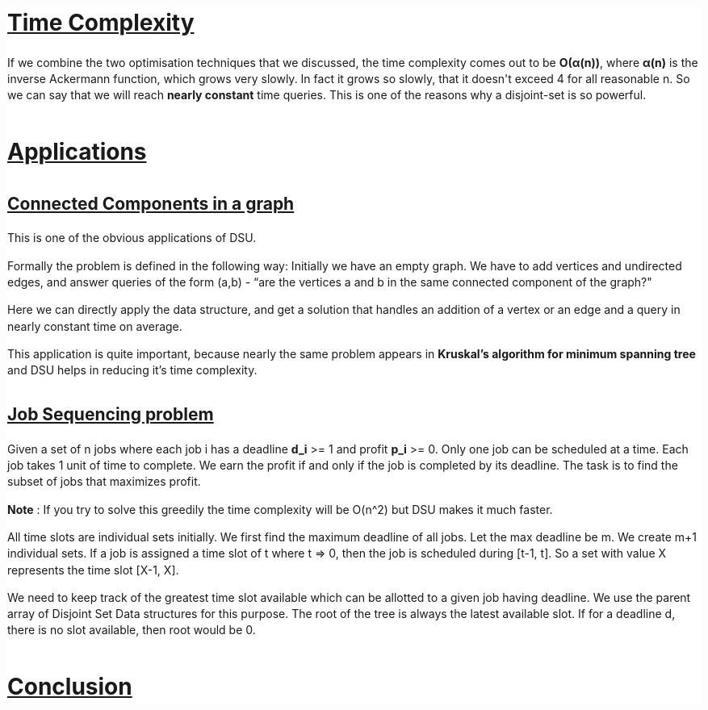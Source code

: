 

# <span style="text-decoration:underline;">Time Complexity</span>

If we combine the two optimisation techniques that we discussed, the time complexity comes out to be **O(α(n))**, where **α(n)** is the inverse Ackermann function, which grows very slowly. In fact it grows so slowly, that it doesn't exceed 4 for all reasonable n. So we can say that we will reach **nearly constant** time queries. This is one of the reasons why a disjoint-set is so powerful.


# <span style="text-decoration:underline;">Applications</span>


## <span style="text-decoration:underline;">Connected Components in a graph</span>

This is one of the obvious applications of DSU.

Formally the problem is defined in the following way: Initially we have an empty graph. We have to add vertices and undirected edges, and answer queries of the form (a,b) - “are the vertices a and  b in the same connected component of the graph?"

Here we can directly apply the data structure, and get a solution that handles an addition of a vertex or an edge and a query in nearly constant time on average.

This application is quite important, because nearly the same problem appears in **Kruskal’s algorithm for minimum spanning tree** and DSU helps in reducing it’s time complexity.


## <span style="text-decoration:underline;">Job Sequencing problem</span>

Given a set of n jobs where each job i has a deadline **d_i** >= 1 and profit **p_i** >= 0. Only one job can be scheduled at a time. Each job takes 1 unit of time to complete. We earn the profit if and only if the job is completed by its deadline. The task is to find the subset of jobs that maximizes profit.

**Note** : If you try to solve this greedily the time complexity will be O(n^2) but DSU makes it much faster.

All time slots are individual sets initially. We first find the maximum deadline of all jobs. Let the max deadline be m. We create m+1 individual sets. If a job is assigned a time slot of t where t => 0, then the job is scheduled during [t-1, t]. So a set with value X represents the time slot [X-1, X].

We need to keep track of the greatest time slot available which can be allotted to a given job having deadline. We use the parent array of Disjoint Set Data structures for this purpose. The root of the tree is always the latest available slot. If for a deadline d, there is no slot available, then root would be 0.


# <span style="text-decoration:underline;">Conclusion</span>
